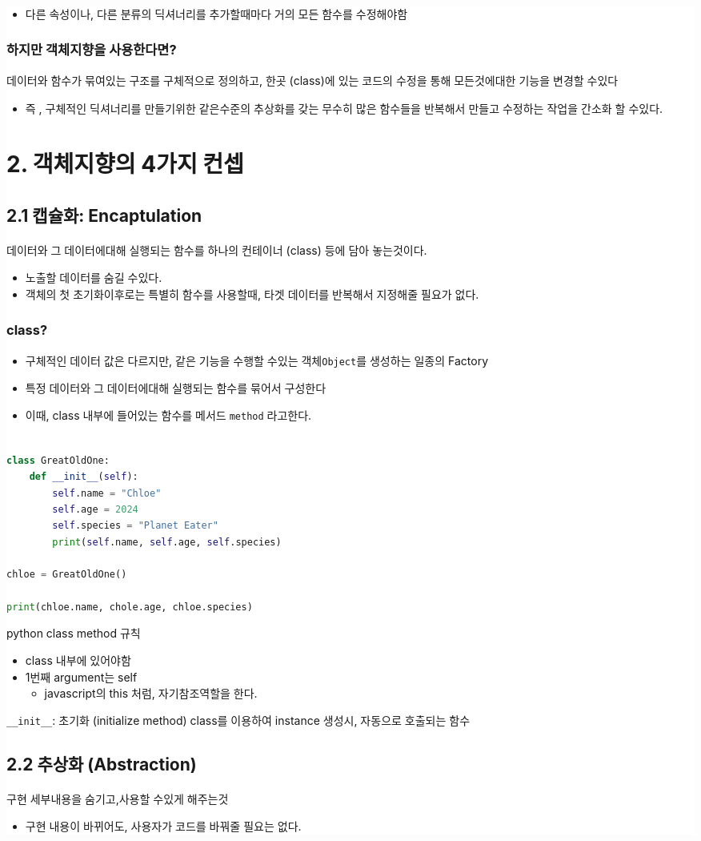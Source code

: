 - 다른 속성이나, 다른 분류의 딕셔너리를 추가할때마다 거의 모든 함수를 수정해야함

### 하지만 객체지향을 사용한다면?

데이터와 함수가 묶여있는 구조를 구체적으로 정의하고,
한곳 (class)에 있는 코드의 수정을 통해 모든것에대한 기능을 변경할 수있다

- 즉 , 구체적인 딕셔너리를 만들기위한 같은수준의 추상화를 갖는 무수히 많은 함수들을 반복해서 만들고 수정하는 작업을 간소화 할 수있다.

# 2. 객체지향의 4가지 컨셉

## 2.1 캡슐화: Encaptulation

데이터와 그 데이터에대해 실행되는 함수를 하나의 컨테이너 (class) 등에 담아 놓는것이다.

- 노출할 데이터를 숨길 수있다.
- 객체의 첫 초기화이후로는 특별히 함수를 사용할때, 타겟 데이터를 반복해서 지정해줄 필요가 없다.

### class?

- 구체적인 데이터 값은 다르지만, 같은 기능을 수행할 수있는 객체`Object`를 생성하는 일종의 Factory

- 특정 데이터와 그 데이터에대해 실행되는 함수를 묶어서 구성한다

- 이때, class 내부에 들어있는 함수를 메서드 `method` 라고한다.

```python

class GreatOldOne:
	def __init__(self):
		self.name = "Chloe"
		self.age = 2024
		self.species = "Planet Eater"
		print(self.name, self.age, self.species)

chloe = GreatOldOne()

print(chloe.name, chole.age, chloe.species)
```

python class method 규칙

- class 내부에 있어야함
- 1번째 argument는 self
  - javascript의 this 처럼, 자기참조역할을 한다.

`__init__`: 초기화 (initialize method)
class를 이용하여 instance 생성시, 자동으로 호출되는 함수

## 2.2 추상화 (Abstraction)

구현 세부내용을 숨기고,사용할 수있게 해주는것

- 구현 내용이 바뀌어도, 사용자가 코드를 바꿔줄 필요는 없다.
